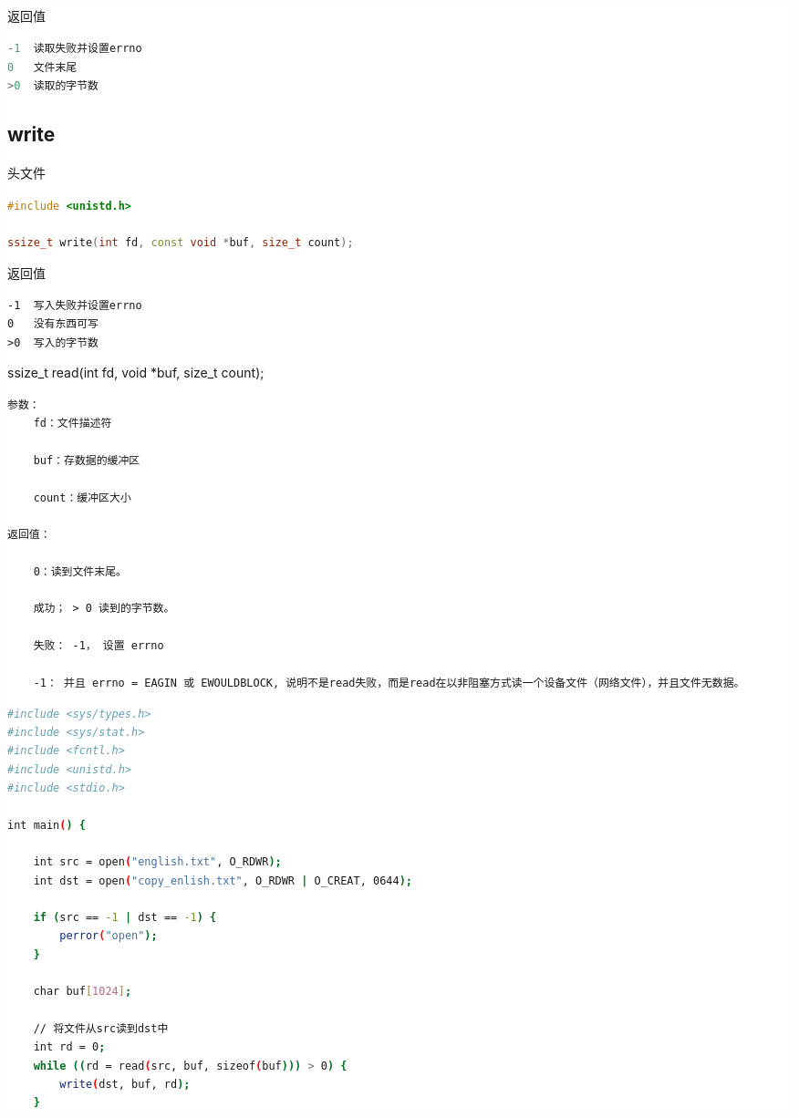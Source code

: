 返回值

```cpp
-1	读取失败并设置errno
0 	文件末尾
>0	读取的字节数
```



## write

头文件

```cpp
#include <unistd.h>

ssize_t write(int fd, const void *buf, size_t count);
```

返回值

```
-1	写入失败并设置errno
0	没有东西可写
>0	写入的字节数
```

ssize_t read(int fd, void *buf, size_t count);

	参数：
		fd：文件描述符
	
		buf：存数据的缓冲区
	
		count：缓冲区大小
	
	返回值：
	
		0：读到文件末尾。
	
		成功；	> 0 读到的字节数。
	
		失败：	-1， 设置 errno
	
		-1： 并且 errno = EAGIN 或 EWOULDBLOCK, 说明不是read失败，而是read在以非阻塞方式读一个设备文件（网络文件），并且文件无数据。


```bash
#include <sys/types.h>
#include <sys/stat.h>
#include <fcntl.h>
#include <unistd.h>
#include <stdio.h>

int main() {

	int src = open("english.txt", O_RDWR);
	int dst = open("copy_enlish.txt", O_RDWR | O_CREAT, 0644);

	if (src == -1 | dst == -1) {
		perror("open");
	}

	char buf[1024];

	// 将文件从src读到dst中
	int rd = 0;
	while ((rd = read(src, buf, sizeof(buf))) > 0) {
		write(dst, buf, rd);
	}

```